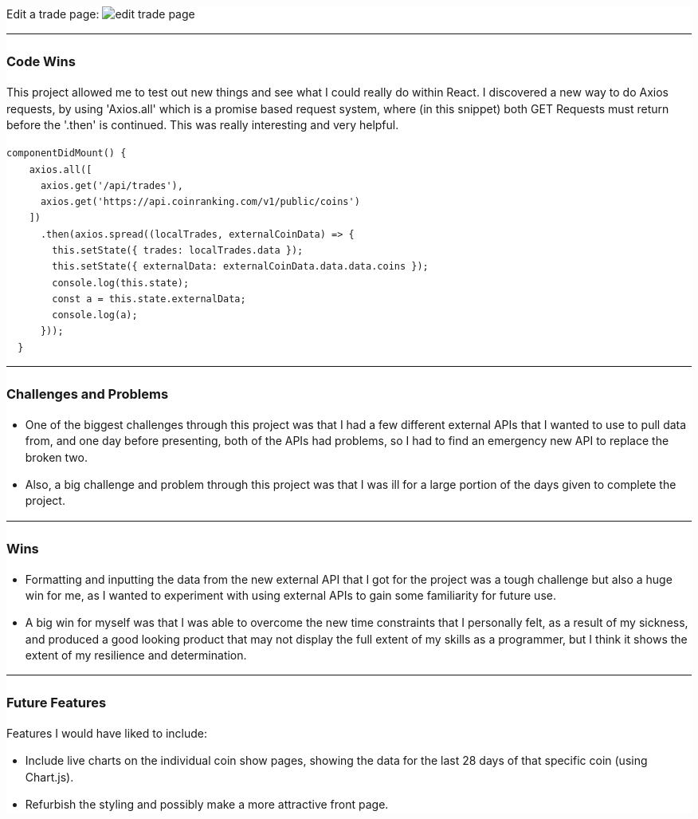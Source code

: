 Edit a trade page:
<img width="1383" alt="edit trade page" src="https://i.imgur.com/Qq5lLtw.png">


---

### Code Wins

This project allowed me to test out new things and see what I could really do within React. I discovered a new way to do Axios requests, by using 'Axios.all' which is a promise based request system, where (in this snippet) both GET Requests must return before the '.then' is continued. This was really interesting and very helpful.

```
componentDidMount() {
    axios.all([
      axios.get('/api/trades'),
      axios.get('https://api.coinranking.com/v1/public/coins')
    ])
      .then(axios.spread((localTrades, externalCoinData) => {
        this.setState({ trades: localTrades.data });
        this.setState({ externalData: externalCoinData.data.data.coins });
        console.log(this.state);
        const a = this.state.externalData;
        console.log(a);
      }));
  }
```

---

### Challenges and Problems

- One of the biggest challenges through this project was that I had a few different external APIs that I wanted to use to pull data from, and one day before presenting, both of the APIs had problems, so I had to find an emergency new API to replace the broken two.

- Also, a big challenge and problem through this project was that I was ill for a large portion of the days given to complete the project.

---

### Wins

- Formatting and inputting the data from the new external API that I got for the project was a tough challenge but also a huge win for me, as I wanted to experiment with using external APIs to gain some familiarity for future use.

- A big win for myself was that I was able to overcome the new time constraints that I personally felt, as a result of my sickness, and produced a good looking product that may not display the full extent of my skills as a programmer, but I think it shows the extent of my resilience and determination.


---

### Future Features

Features I would have liked to include:

- Include live charts on the individual coin show pages, showing the data for the last 28 days of that specific coin (using Chart.js).

- Refurbish the styling and possibly make a more attractive front page.

